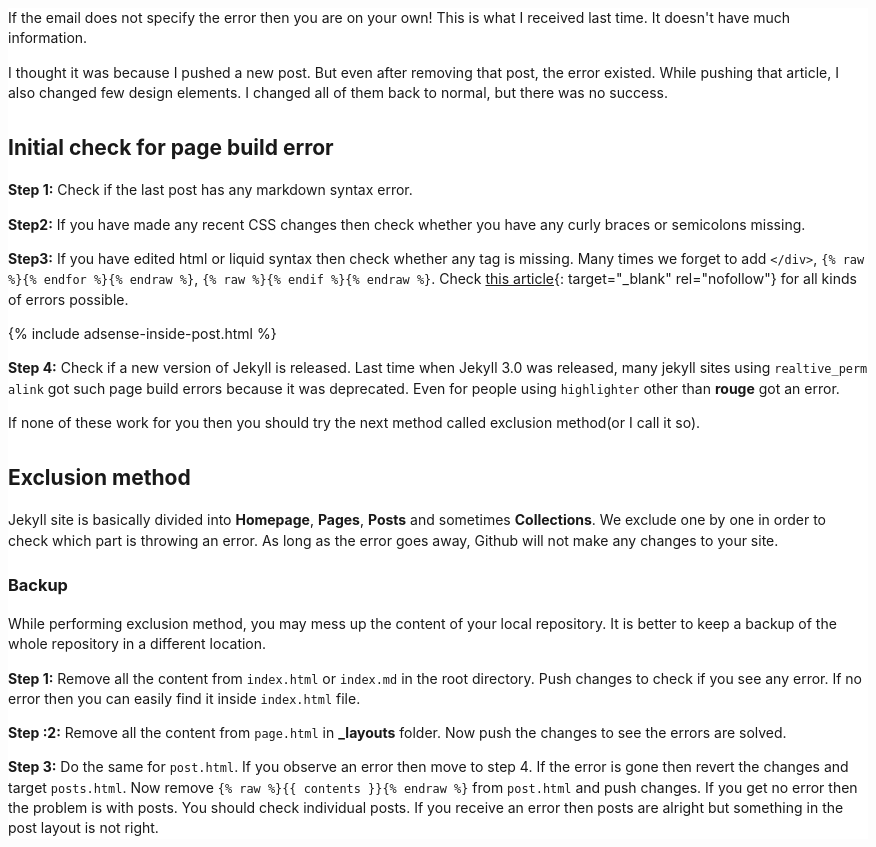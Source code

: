 
If the email does not specify the error then you are on your own! This is what I received last time. It doesn't have much information. 


I thought it was because I pushed a new post. But even after removing that post, the error existed. While pushing that article, I also changed few design elements. I changed all of them back to normal, but there was no success.

## Initial check for page build error
 **Step 1:**
 Check if the last post has any markdown syntax error.
 
 **Step2:** 
 If you have made any recent CSS changes then check whether you have any curly braces or semicolons missing.

**Step3:**
If you have edited html or liquid syntax then check whether any tag is missing. Many times we forget to add ``</div>``, ``{% raw %}{% endfor %}{% endraw %}``, ``{% raw %}{% endif %}{% endraw %}``.  Check [this article](https://help.github.com/articles/troubleshooting-jekyll-builds/){: target="_blank" rel="nofollow"} for all kinds of errors possible.

{% include adsense-inside-post.html %}

**Step 4:**
Check if a new version of Jekyll is released. Last time when Jekyll 3.0 was released, many jekyll sites using ``realtive_permalink`` got such page build errors because it was deprecated. Even for people using ``highlighter`` other than **rouge** got an error.

If none of these work for you then you should try the next method called exclusion method(or I call it so).

## Exclusion method
Jekyll site is basically divided into **Homepage**, **Pages**, **Posts** and sometimes **Collections**. We exclude one by one in order to check which part is throwing an error. As long as the error goes away, Github will not make any changes to your site.

<div class="warning">
<h3>Backup</h3>
<p>
While performing exclusion method, you may mess up the content of your local repository. It is better to keep a backup of the whole repository in a different location.
</p>
</div>

**Step 1:**
Remove all the content from ``index.html`` or ``index.md`` in the root directory. Push changes to check if you see any error. If no error then you can easily find it inside ``index.html`` file.

**Step :2:** 
Remove all the content from ``page.html`` in **_layouts** folder. Now push the changes to see the errors are solved.

**Step 3:**
Do the same for ``post.html``. If you observe an error then move to step 4. If the error is gone then revert the changes and target ``posts.html``. Now remove ``{% raw %}{{ contents }}{% endraw %}`` from ``post.html`` and push changes. If you get no error then the problem is with posts. You should check individual posts. If you receive an error then posts are alright but something in the post layout is not right.
